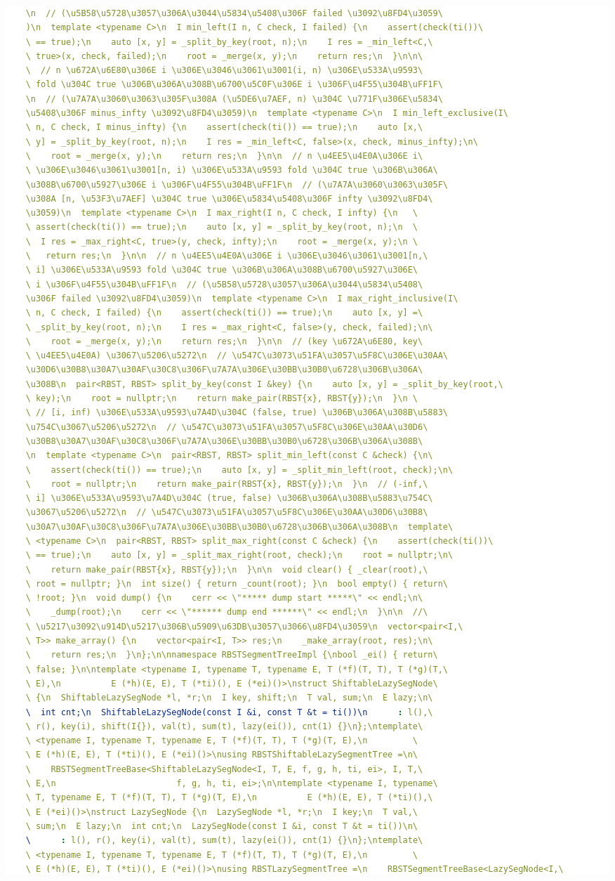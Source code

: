 ```yaml
    \n  // (\u5B58\u5728\u3057\u306A\u3044\u5834\u5408\u306F failed \u3092\u8FD4\u3059\
    )\n  template <typename C>\n  I min_left(I n, C check, I failed) {\n    assert(check(ti())\
    \ == true);\n    auto [x, y] = _split_by_key(root, n);\n    I res = _min_left<C,\
    \ true>(x, check, failed);\n    root = _merge(x, y);\n    return res;\n  }\n\n\
    \  // n \u672A\u6E80\u306E i \u306E\u3046\u3061\u3001(i, n) \u306E\u533A\u9593\
    \ fold \u304C true \u306B\u306A\u308B\u6700\u5C0F\u306E i \u306F\u4F55\u304B\uFF1F\
    \n  // (\u7A7A\u3060\u3063\u305F\u308A (\u5DE6\u7AEF, n) \u304C \u771F\u306E\u5834\
    \u5408\u306F minus_infty \u3092\u8FD4\u3059)\n  template <typename C>\n  I min_left_exclusive(I\
    \ n, C check, I minus_infty) {\n    assert(check(ti()) == true);\n    auto [x,\
    \ y] = _split_by_key(root, n);\n    I res = _min_left<C, false>(x, check, minus_infty);\n\
    \    root = _merge(x, y);\n    return res;\n  }\n\n  // n \u4EE5\u4E0A\u306E i\
    \ \u306E\u3046\u3061\u3001[n, i) \u306E\u533A\u9593 fold \u304C true \u306B\u306A\
    \u308B\u6700\u5927\u306E i \u306F\u4F55\u304B\uFF1F\n  // (\u7A7A\u3060\u3063\u305F\
    \u308A [n, \u53F3\u7AEF] \u304C true \u306E\u5834\u5408\u306F infty \u3092\u8FD4\
    \u3059)\n  template <typename C>\n  I max_right(I n, C check, I infty) {\n   \
    \ assert(check(ti()) == true);\n    auto [x, y] = _split_by_key(root, n);\n  \
    \  I res = _max_right<C, true>(y, check, infty);\n    root = _merge(x, y);\n \
    \   return res;\n  }\n\n  // n \u4EE5\u4E0A\u306E i \u306E\u3046\u3061\u3001[n,\
    \ i] \u306E\u533A\u9593 fold \u304C true \u306B\u306A\u308B\u6700\u5927\u306E\
    \ i \u306F\u4F55\u304B\uFF1F\n  // (\u5B58\u5728\u3057\u306A\u3044\u5834\u5408\
    \u306F failed \u3092\u8FD4\u3059)\n  template <typename C>\n  I max_right_inclusive(I\
    \ n, C check, I failed) {\n    assert(check(ti()) == true);\n    auto [x, y] =\
    \ _split_by_key(root, n);\n    I res = _max_right<C, false>(y, check, failed);\n\
    \    root = _merge(x, y);\n    return res;\n  }\n\n  // (key \u672A\u6E80, key\
    \ \u4EE5\u4E0A) \u3067\u5206\u5272\n  // \u547C\u3073\u51FA\u3057\u5F8C\u306E\u30AA\
    \u30D6\u30B8\u30A7\u30AF\u30C8\u306F\u7A7A\u306E\u30BB\u30B0\u6728\u306B\u306A\
    \u308B\n  pair<RBST, RBST> split_by_key(const I &key) {\n    auto [x, y] = _split_by_key(root,\
    \ key);\n    root = nullptr;\n    return make_pair(RBST{x}, RBST{y});\n  }\n \
    \ // [i, inf) \u306E\u533A\u9593\u7A4D\u304C (false, true) \u306B\u306A\u308B\u5883\
    \u754C\u3067\u5206\u5272\n  // \u547C\u3073\u51FA\u3057\u5F8C\u306E\u30AA\u30D6\
    \u30B8\u30A7\u30AF\u30C8\u306F\u7A7A\u306E\u30BB\u30B0\u6728\u306B\u306A\u308B\
    \n  template <typename C>\n  pair<RBST, RBST> split_min_left(const C &check) {\n\
    \    assert(check(ti()) == true);\n    auto [x, y] = _split_min_left(root, check);\n\
    \    root = nullptr;\n    return make_pair(RBST{x}, RBST{y});\n  }\n  // (-inf,\
    \ i] \u306E\u533A\u9593\u7A4D\u304C (true, false) \u306B\u306A\u308B\u5883\u754C\
    \u3067\u5206\u5272\n  // \u547C\u3073\u51FA\u3057\u5F8C\u306E\u30AA\u30D6\u30B8\
    \u30A7\u30AF\u30C8\u306F\u7A7A\u306E\u30BB\u30B0\u6728\u306B\u306A\u308B\n  template\
    \ <typename C>\n  pair<RBST, RBST> split_max_right(const C &check) {\n    assert(check(ti())\
    \ == true);\n    auto [x, y] = _split_max_right(root, check);\n    root = nullptr;\n\
    \    return make_pair(RBST{x}, RBST{y});\n  }\n\n  void clear() { _clear(root),\
    \ root = nullptr; }\n  int size() { return _count(root); }\n  bool empty() { return\
    \ !root; }\n  void dump() {\n    cerr << \"***** dump start *****\" << endl;\n\
    \    _dump(root);\n    cerr << \"****** dump end ******\" << endl;\n  }\n\n  //\
    \ \u5217\u3092\u914D\u5217\u306B\u5909\u63DB\u3057\u3066\u8FD4\u3059\n  vector<pair<I,\
    \ T>> make_array() {\n    vector<pair<I, T>> res;\n    _make_array(root, res);\n\
    \    return res;\n  }\n};\n\nnamespace RBSTSegmentTreeImpl {\nbool _ei() { return\
    \ false; }\n\ntemplate <typename I, typename T, typename E, T (*f)(T, T), T (*g)(T,\
    \ E),\n          E (*h)(E, E), T (*ti)(), E (*ei)()>\nstruct ShiftableLazySegNode\
    \ {\n  ShiftableLazySegNode *l, *r;\n  I key, shift;\n  T val, sum;\n  E lazy;\n\
    \  int cnt;\n  ShiftableLazySegNode(const I &i, const T &t = ti())\n      : l(),\
    \ r(), key(i), shift(I{}), val(t), sum(t), lazy(ei()), cnt(1) {}\n};\ntemplate\
    \ <typename I, typename T, typename E, T (*f)(T, T), T (*g)(T, E),\n         \
    \ E (*h)(E, E), T (*ti)(), E (*ei)()>\nusing RBSTShiftableLazySegmentTree =\n\
    \    RBSTSegmentTreeBase<ShiftableLazySegNode<I, T, E, f, g, h, ti, ei>, I, T,\
    \ E,\n                        f, g, h, ti, ei>;\n\ntemplate <typename I, typename\
    \ T, typename E, T (*f)(T, T), T (*g)(T, E),\n          E (*h)(E, E), T (*ti)(),\
    \ E (*ei)()>\nstruct LazySegNode {\n  LazySegNode *l, *r;\n  I key;\n  T val,\
    \ sum;\n  E lazy;\n  int cnt;\n  LazySegNode(const I &i, const T &t = ti())\n\
    \      : l(), r(), key(i), val(t), sum(t), lazy(ei()), cnt(1) {}\n};\ntemplate\
    \ <typename I, typename T, typename E, T (*f)(T, T), T (*g)(T, E),\n         \
    \ E (*h)(E, E), T (*ti)(), E (*ei)()>\nusing RBSTLazySegmentTree =\n    RBSTSegmentTreeBase<LazySegNode<I,\
```